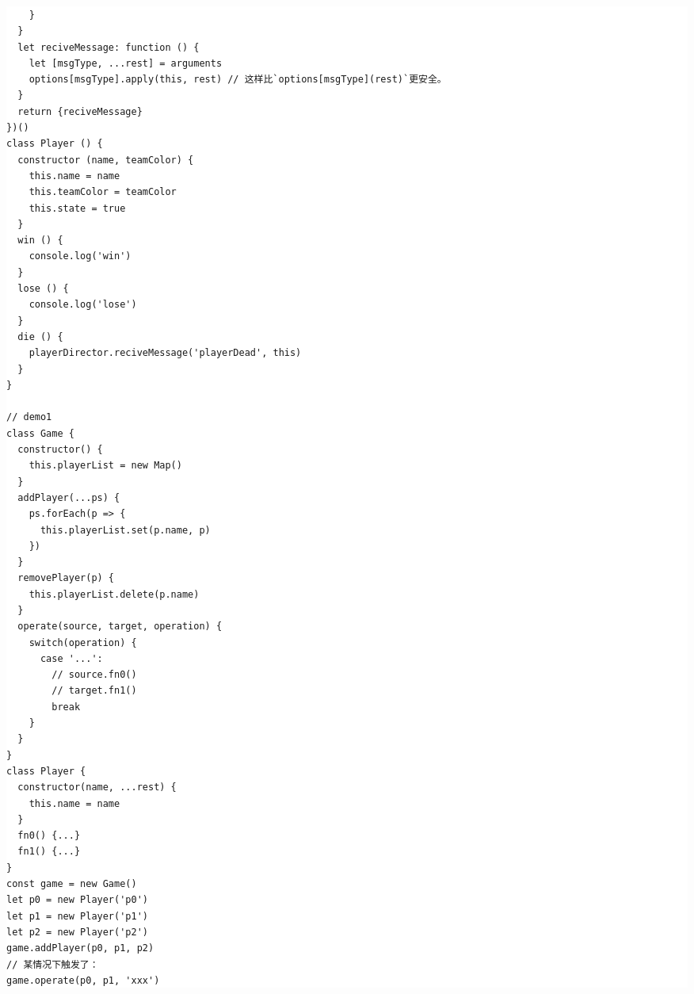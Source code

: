 ```
    }
  }
  let reciveMessage: function () {
    let [msgType, ...rest] = arguments
    options[msgType].apply(this, rest) // 这样比`options[msgType](rest)`更安全。
  }
  return {reciveMessage}
})()
class Player () {
  constructor (name, teamColor) {
    this.name = name
    this.teamColor = teamColor
    this.state = true
  }
  win () {
    console.log('win')
  }
  lose () {
    console.log('lose')
  }
  die () {
    playerDirector.reciveMessage('playerDead', this)
  }
}

// demo1
class Game {
  constructor() {
    this.playerList = new Map()
  }
  addPlayer(...ps) {
    ps.forEach(p => {
      this.playerList.set(p.name, p)
    })
  }
  removePlayer(p) {
    this.playerList.delete(p.name)
  }
  operate(source, target, operation) {
    switch(operation) {
      case '...':
        // source.fn0()
        // target.fn1()
        break
    }
  }
}
class Player {
  constructor(name, ...rest) {
    this.name = name
  }
  fn0() {...}
  fn1() {...}
}
const game = new Game()
let p0 = new Player('p0')
let p1 = new Player('p1')
let p2 = new Player('p2')
game.addPlayer(p0, p1, p2)
// 某情况下触发了：
game.operate(p0, p1, 'xxx')
```
